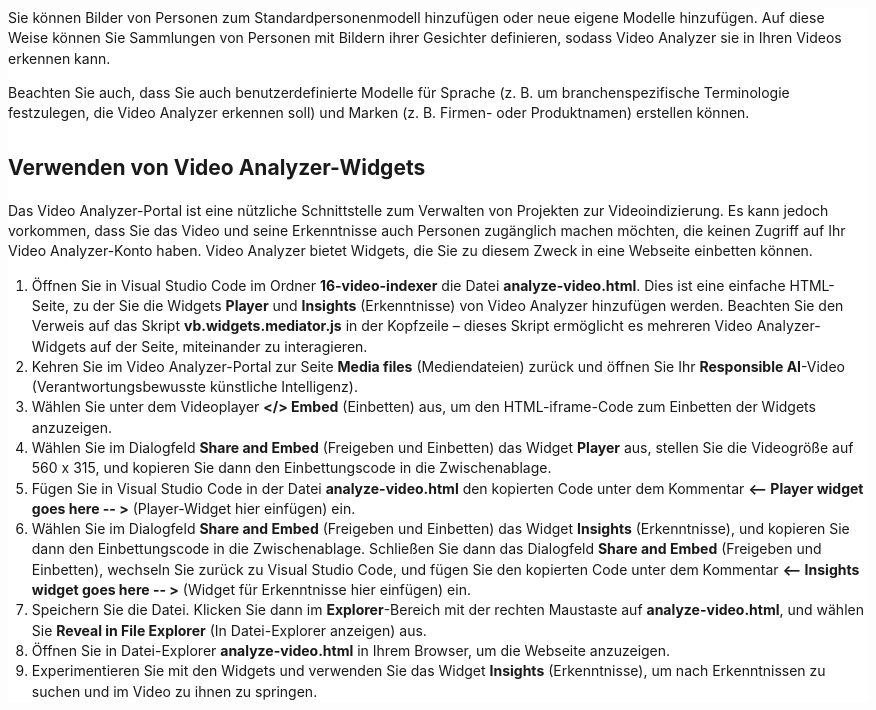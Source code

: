 
Sie können Bilder von Personen zum Standardpersonenmodell hinzufügen oder neue eigene Modelle hinzufügen. Auf diese Weise können Sie Sammlungen von Personen mit Bildern ihrer Gesichter definieren, sodass Video Analyzer sie in Ihren Videos erkennen kann.

Beachten Sie auch, dass Sie auch benutzerdefinierte Modelle für Sprache (z. B. um branchenspezifische Terminologie festzulegen, die Video Analyzer erkennen soll) und Marken (z. B. Firmen- oder Produktnamen) erstellen können.

## <a name="use-video-analyzer-widgets"></a>Verwenden von Video Analyzer-Widgets

Das Video Analyzer-Portal ist eine nützliche Schnittstelle zum Verwalten von Projekten zur Videoindizierung. Es kann jedoch vorkommen, dass Sie das Video und seine Erkenntnisse auch Personen zugänglich machen möchten, die keinen Zugriff auf Ihr Video Analyzer-Konto haben. Video Analyzer bietet Widgets, die Sie zu diesem Zweck in eine Webseite einbetten können.

1. Öffnen Sie in Visual Studio Code im Ordner **16-video-indexer** die Datei **analyze-video.html**. Dies ist eine einfache HTML-Seite, zu der Sie die Widgets **Player** und **Insights** (Erkenntnisse) von Video Analyzer hinzufügen werden. Beachten Sie den Verweis auf das Skript **vb.widgets.mediator.js** in der Kopfzeile – dieses Skript ermöglicht es mehreren Video Analyzer-Widgets auf der Seite, miteinander zu interagieren.
2. Kehren Sie im Video Analyzer-Portal zur Seite **Media files** (Mediendateien) zurück und öffnen Sie Ihr **Responsible AI**-Video (Verantwortungsbewusste künstliche Intelligenz).
3. Wählen Sie unter dem Videoplayer **&lt;/&gt; Embed** (Einbetten) aus, um den HTML-iframe-Code zum Einbetten der Widgets anzuzeigen.
4. Wählen Sie im Dialogfeld **Share and Embed** (Freigeben und Einbetten) das Widget **Player** aus, stellen Sie die Videogröße auf 560 x 315, und kopieren Sie dann den Einbettungscode in die Zwischenablage.
5. Fügen Sie in Visual Studio Code in der Datei **analyze-video.html** den kopierten Code unter dem Kommentar **&lt;-- Player widget goes here -- &gt;** (Player-Widget hier einfügen) ein.
6. Wählen Sie im Dialogfeld **Share and Embed** (Freigeben und Einbetten) das Widget **Insights** (Erkenntnisse), und kopieren Sie dann den Einbettungscode in die Zwischenablage. Schließen Sie dann das Dialogfeld **Share and Embed** (Freigeben und Einbetten), wechseln Sie zurück zu Visual Studio Code, und fügen Sie den kopierten Code unter dem Kommentar **&lt;-- Insights widget goes here -- &gt;** (Widget für Erkenntnisse hier einfügen) ein.
7. Speichern Sie die Datei. Klicken Sie dann im **Explorer**-Bereich mit der rechten Maustaste auf **analyze-video.html**, und wählen Sie **Reveal in File Explorer** (In Datei-Explorer anzeigen) aus.
8. Öffnen Sie in Datei-Explorer **analyze-video.html** in Ihrem Browser, um die Webseite anzuzeigen.
9. Experimentieren Sie mit den Widgets und verwenden Sie das Widget **Insights** (Erkenntnisse), um nach Erkenntnissen zu suchen und im Video zu ihnen zu springen.

